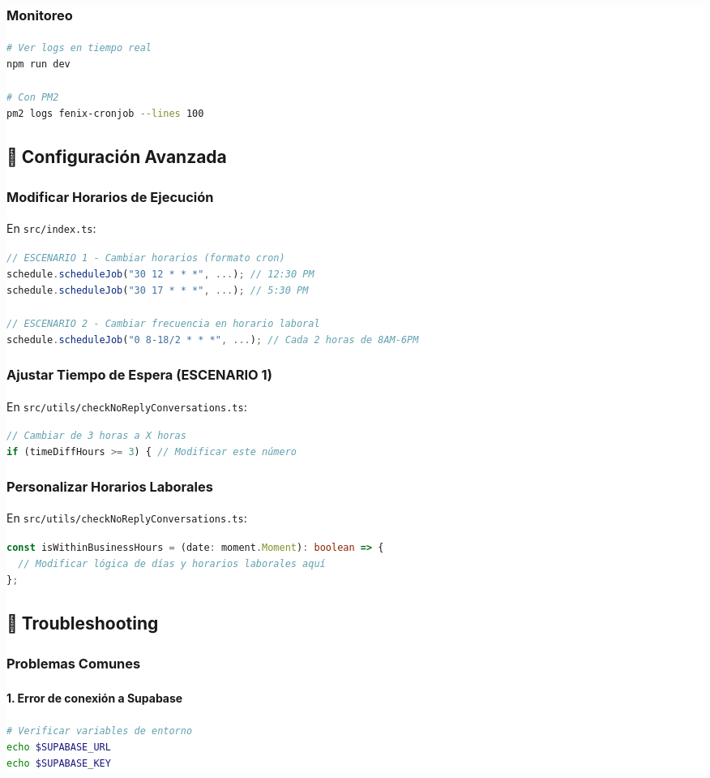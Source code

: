 ### Monitoreo

```bash
# Ver logs en tiempo real
npm run dev

# Con PM2
pm2 logs fenix-cronjob --lines 100
```

## 🔧 Configuración Avanzada

### Modificar Horarios de Ejecución

En `src/index.ts`:

```typescript
// ESCENARIO 1 - Cambiar horarios (formato cron)
schedule.scheduleJob("30 12 * * *", ...); // 12:30 PM
schedule.scheduleJob("30 17 * * *", ...); // 5:30 PM

// ESCENARIO 2 - Cambiar frecuencia en horario laboral
schedule.scheduleJob("0 8-18/2 * * *", ...); // Cada 2 horas de 8AM-6PM
```

### Ajustar Tiempo de Espera (ESCENARIO 1)

En `src/utils/checkNoReplyConversations.ts`:

```typescript
// Cambiar de 3 horas a X horas
if (timeDiffHours >= 3) { // Modificar este número
```

### Personalizar Horarios Laborales

En `src/utils/checkNoReplyConversations.ts`:

```typescript
const isWithinBusinessHours = (date: moment.Moment): boolean => {
  // Modificar lógica de días y horarios laborales aquí
};
```

## 🚨 Troubleshooting

### Problemas Comunes

#### 1. Error de conexión a Supabase

```bash
# Verificar variables de entorno
echo $SUPABASE_URL
echo $SUPABASE_KEY
```
